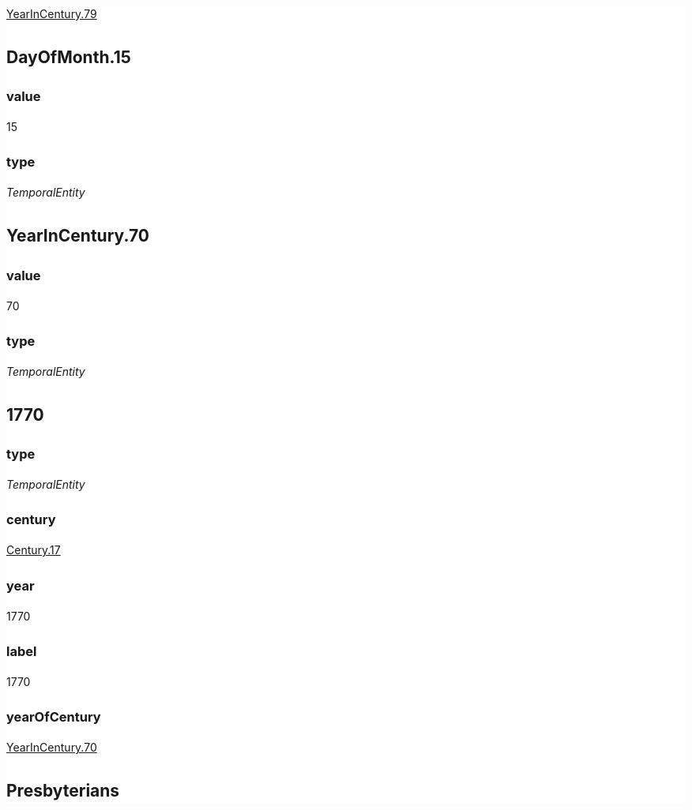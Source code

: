 [YearInCentury.79](#YearInCentury.79)

## DayOfMonth.15

### value


15

### type


*TemporalEntity*

## YearInCentury.70

### value


70

### type


*TemporalEntity*

## 1770

### type


*TemporalEntity*

### century


[Century.17](#Century.17)

### year


1770

### label


1770

### yearOfCentury


[YearInCentury.70](#YearInCentury.70)

## Presbyterians
